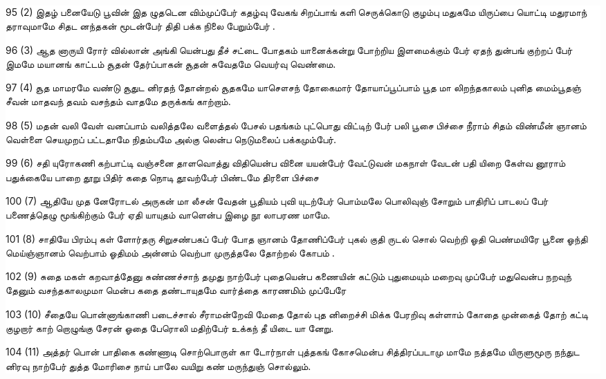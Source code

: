 95 (2)
இதழ் பனையேடு பூவின் இத ழுதடென விம்முப்பேர்
கதழ்வு வேகங் சிறப்பாங் களி செருக்கொடு குழம்பு
மதுகமே யிருப்பை யொட்டி மதுரமாந் தராவுமாமே
சிதட னந்தகன் மூடன்பேர் திதி பக்க நிலை பேறும்பேர் .

96 (3)
ஆத னாருயி ரோர் வில்லான் அங்கி யென்பது தீச் சட்டை
போதகம் யானைக்கன்று போற்றிய இளமைக்கும் பேர்
ஏதந் துன்பங் குற்றப் பேர் இமமே மயானங் காட்டம்
சூதன் தேர்ப்பாகன் சூதன் சுவேதமே வெயர்வு வெண்மை.

97 (4)
சூத மாமரமே வண்டு சூதுட னிரதந் தோன்றல்
சூதகமே யாசௌசந் தோகைமார் தோயாப்பூப்பாம்
பூத மா லிறந்தகாலம் புனித மைம்பூதஞ் சீவன்
மாதவந் தவம் வசந்தம் வாதமே தருக்கங் காற்றாம்.

98 (5)
மதன் வலி வேள் வனப்பாம் வலித்தலே வளைத்தல் பேசல்
பதங்கம் புட்பொது விட்டிற் பேர் பலி பூசை பிச்சை நீராம்
சிதம் விண்மீன் ஞானம் வெள்ளை செயமுறப் பட்டதாமே
நிதம்பமே அல்கு லென்ப நெடுமலைப் பக்கமும்பேர்.

99 (6)
சதி யுரோகணி கற்பாட்டி வஞ்சனை தாளவொத்து
விதியென்ப வினை யயன்பேர் வேட்டுவன் மகநாள் வேடன்
பதி யிறை கேள்வ னூராம் பதுக்கையே பாறை தூறு
பிதிர் கதை நொடி தூவற்பேர் பிண்டமே திரளை பிச்சை

100 (7)
ஆதியே முத னேரோடல் அருகன் மா லீசன் வேதன்
பூதியம் புவி யுடற்பேர் பொம்மலே பொலிவுஞ் சோறும்
பாதிரிப் பாடலப் பேர் பணைத்தெழு மூங்கிற்கும் பேர்
ஏதி யாயுதம் வாளென்ப இழை நூ லாபரண மாமே.

101 (8)
சாதியே பிரம்பு கள் ளோர்தரு சிறுசண்பகப் பேர்
போத ஞானம் தோணிப்பேர் புகல் குதி ருடல் சொல் வெற்றி
ஓதி பெண்மயிரே பூனை ஓந்தி மெய்ஞ்ஞானம் வெற்பாம்
ஓதிமம் அன்னம் வெற்பா முருத்தலே தோற்றல் கோபம் .

102 (9)
சுதை மகள் கறவாத்தேனு சுண்ணச்சாந் தமுது நாற்பேர்
புதையென்ப கணையின் கட்டும் புதுமையும் மறைவு முப்பேர்
மதுவென்ப நறவுந் தேனும் வசந்தகாலமுமா மென்ப
கதை தண்டாயுதமே வார்த்தை காரணமிம் முப்பேரே

103 (10)
சீதையே பொன்னாங்காணி படைச்சால் சீராமன்றேவி
மேதை தோல் புத னிறைச்சி மிக்க பேரறிவு கள்ளாம்
கோதை முன்கைத் தோற் கட்டி குழறார் காற் றொழுங்கு சேரன்
ஓதை பேரொலி மதிற்பேர் உக்கந் தீ யிடை யா னேறு.

104 (11)
அத்தர் பொன் பாதிகை கண்ணாடி சொற்பொருள் கா டோர்நாள்
புத்தகங் கோசமென்ப சித்திரப்படாமு மாமே
நத்தமே யிருளுமூரு நந்துட னிரவு நாற்பேர்
துத்த மோரிசை நாய் பாலே வயிறு கண் மருந்துஞ் சொல்லும்.
